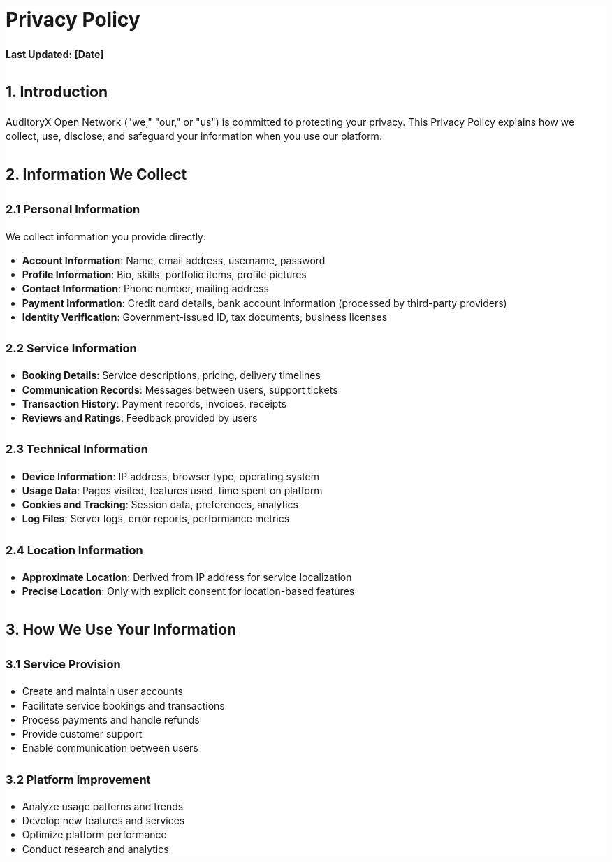 # Privacy Policy

**Last Updated: [Date]**

## 1. Introduction

AuditoryX Open Network ("we," "our," or "us") is committed to protecting your privacy. This Privacy Policy explains how we collect, use, disclose, and safeguard your information when you use our platform.

## 2. Information We Collect

### 2.1 Personal Information
We collect information you provide directly:
- **Account Information**: Name, email address, username, password
- **Profile Information**: Bio, skills, portfolio items, profile pictures
- **Contact Information**: Phone number, mailing address
- **Payment Information**: Credit card details, bank account information (processed by third-party providers)
- **Identity Verification**: Government-issued ID, tax documents, business licenses

### 2.2 Service Information
- **Booking Details**: Service descriptions, pricing, delivery timelines
- **Communication Records**: Messages between users, support tickets
- **Transaction History**: Payment records, invoices, receipts
- **Reviews and Ratings**: Feedback provided by users

### 2.3 Technical Information
- **Device Information**: IP address, browser type, operating system
- **Usage Data**: Pages visited, features used, time spent on platform
- **Cookies and Tracking**: Session data, preferences, analytics
- **Log Files**: Server logs, error reports, performance metrics

### 2.4 Location Information
- **Approximate Location**: Derived from IP address for service localization
- **Precise Location**: Only with explicit consent for location-based features

## 3. How We Use Your Information

### 3.1 Service Provision
- Create and maintain user accounts
- Facilitate service bookings and transactions
- Process payments and handle refunds
- Provide customer support
- Enable communication between users

### 3.2 Platform Improvement
- Analyze usage patterns and trends
- Develop new features and services
- Optimize platform performance
- Conduct research and analytics
